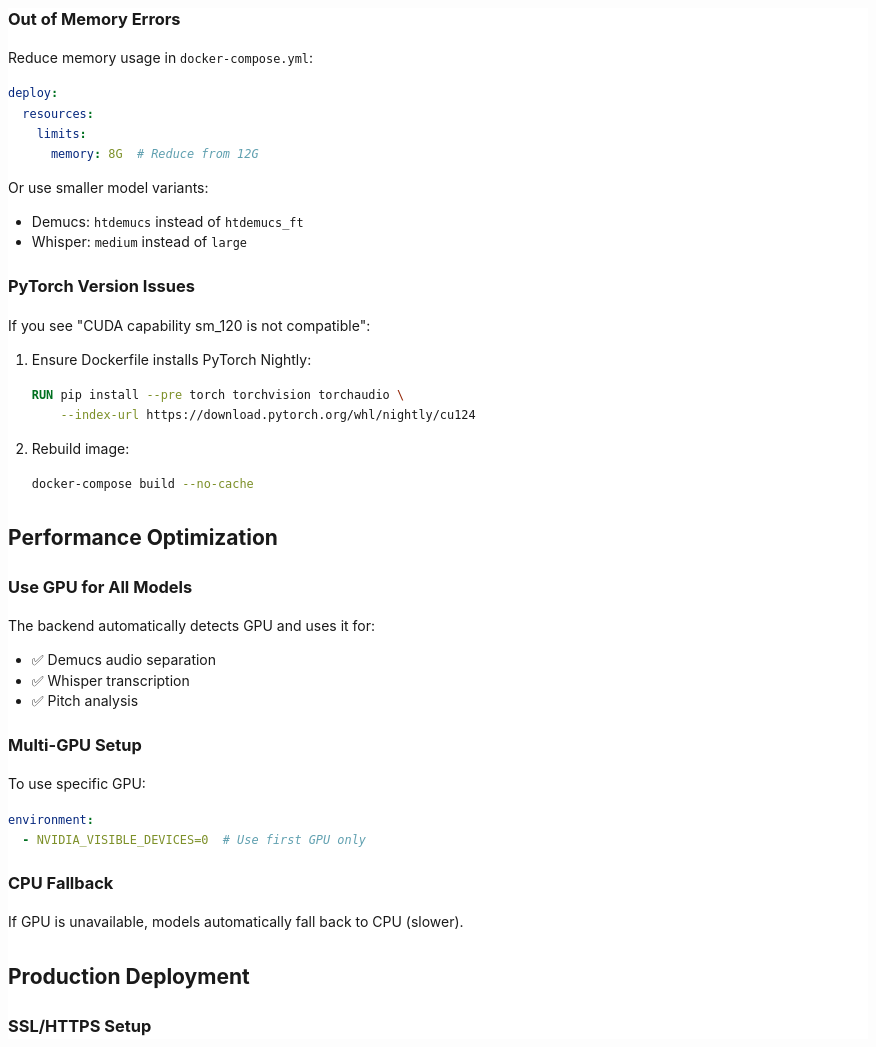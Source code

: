 ### Out of Memory Errors

Reduce memory usage in `docker-compose.yml`:

```yaml
deploy:
  resources:
    limits:
      memory: 8G  # Reduce from 12G
```

Or use smaller model variants:
- Demucs: `htdemucs` instead of `htdemucs_ft`
- Whisper: `medium` instead of `large`

### PyTorch Version Issues

If you see "CUDA capability sm_120 is not compatible":

1. Ensure Dockerfile installs PyTorch Nightly:
   ```dockerfile
   RUN pip install --pre torch torchvision torchaudio \
       --index-url https://download.pytorch.org/whl/nightly/cu124
   ```

2. Rebuild image:
   ```bash
   docker-compose build --no-cache
   ```

## Performance Optimization

### Use GPU for All Models

The backend automatically detects GPU and uses it for:
- ✅ Demucs audio separation
- ✅ Whisper transcription
- ✅ Pitch analysis

### Multi-GPU Setup

To use specific GPU:

```yaml
environment:
  - NVIDIA_VISIBLE_DEVICES=0  # Use first GPU only
```

### CPU Fallback

If GPU is unavailable, models automatically fall back to CPU (slower).

## Production Deployment

### SSL/HTTPS Setup
